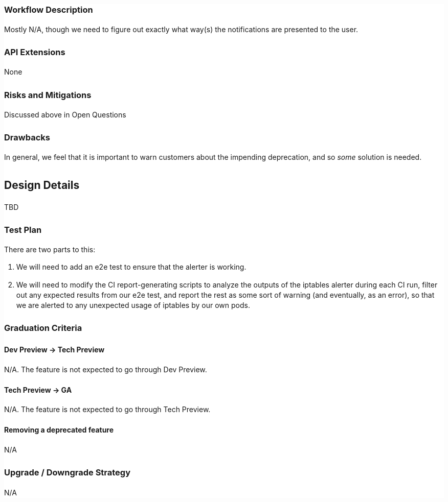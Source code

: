 ### Workflow Description

Mostly N/A, though we need to figure out exactly what way(s) the
notifications are presented to the user.

### API Extensions

None

### Risks and Mitigations

Discussed above in Open Questions

### Drawbacks

In general, we feel that it is important to warn customers about the
impending deprecation, and so _some_ solution is needed.

## Design Details

TBD

### Test Plan

There are two parts to this:

  1. We will need to add an e2e test to ensure that the alerter is
     working.

  2. We will need to modify the CI report-generating scripts to
     analyze the outputs of the iptables alerter during each CI run,
     filter out any expected results from our e2e test, and report the
     rest as some sort of warning (and eventually, as an error), so
     that we are alerted to any unexpected usage of iptables by our
     own pods.

### Graduation Criteria

#### Dev Preview -> Tech Preview

N/A. The feature is not expected to go through Dev Preview.

#### Tech Preview -> GA

N/A. The feature is not expected to go through Tech Preview.

#### Removing a deprecated feature

N/A

### Upgrade / Downgrade Strategy

N/A
